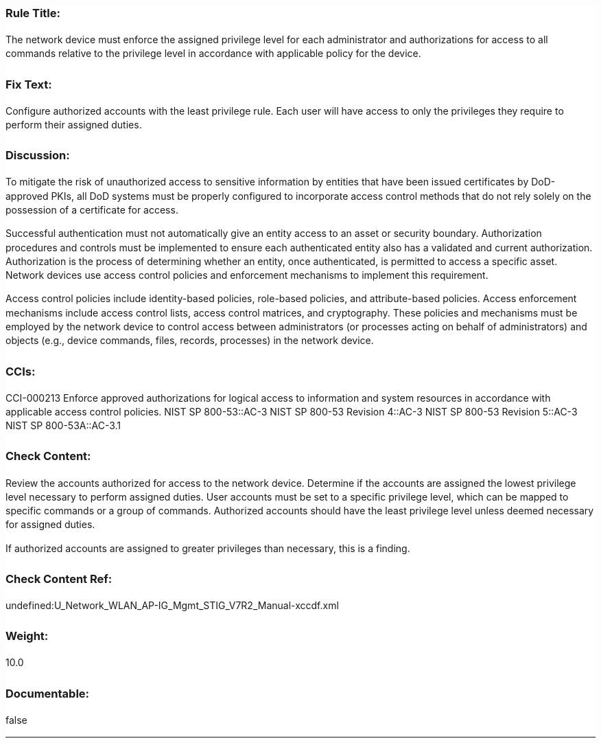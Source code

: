 ### Rule Title:
The network device must enforce the assigned privilege level for each administrator and authorizations for access to all commands relative to the privilege level in accordance with applicable policy for the device.  

### Fix Text:
Configure authorized accounts with the least privilege rule. Each user will have access to only the privileges they require to perform their assigned duties.  

### Discussion:
To mitigate the risk of unauthorized access to sensitive information by entities that have been issued certificates by DoD-approved PKIs, all DoD systems must be properly configured to incorporate access control methods that do not rely solely on the possession of a certificate for access. 

Successful authentication must not automatically give an entity access to an asset or security boundary. Authorization procedures and controls must be implemented to ensure each authenticated entity also has a validated and current authorization. Authorization is the process of determining whether an entity, once authenticated, is permitted to access a specific asset. Network devices use access control policies and enforcement mechanisms to implement this requirement. 

Access control policies include identity-based policies, role-based policies, and attribute-based policies. Access enforcement mechanisms include access control lists, access control matrices, and cryptography. These policies and mechanisms must be employed by the network device to control access between administrators (or processes acting on behalf of administrators) and objects (e.g., device commands, files, records, processes) in the network device.  

### CCIs:
CCI-000213
Enforce approved authorizations for logical access to information and system resources in accordance with applicable access control policies.
NIST SP 800-53::AC-3
NIST SP 800-53 Revision 4::AC-3
NIST SP 800-53 Revision 5::AC-3
NIST SP 800-53A::AC-3.1  

### Check Content:
Review the accounts authorized for access to the network device. Determine if the accounts are assigned the lowest privilege level necessary to perform assigned duties. User accounts must be set to a specific privilege level, which can be mapped to specific commands or a group of commands. Authorized accounts should have the least privilege level unless deemed necessary for assigned duties.

If authorized accounts are assigned to greater privileges than necessary, this is a finding.  

### Check Content Ref:
undefined:U_Network_WLAN_AP-IG_Mgmt_STIG_V7R2_Manual-xccdf.xml  

### Weight:
10.0  

### Documentable:
false  

---